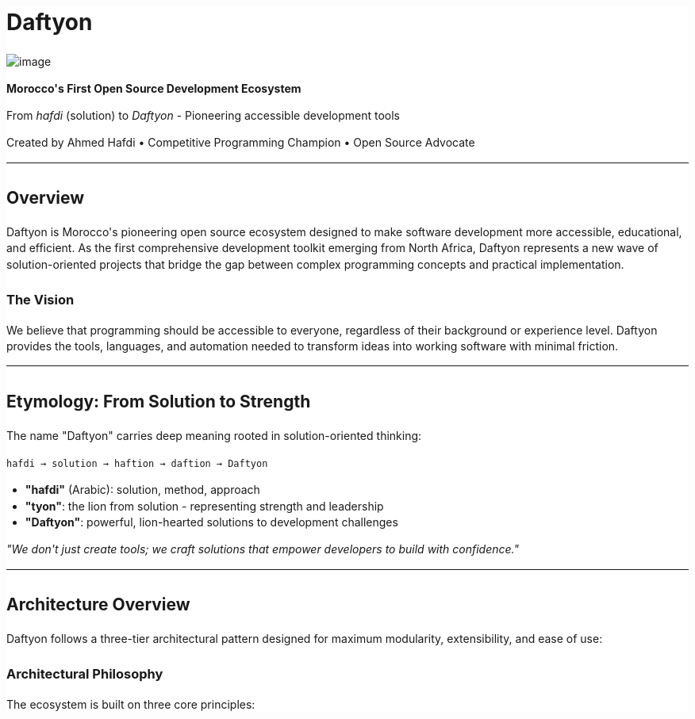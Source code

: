 # Daftyon
<img width="550" height="130" alt="image" src="https://github.com/user-attachments/assets/a6e5d692-ab30-480c-a2e0-d75fcfb17adb" />


**Morocco's First Open Source Development Ecosystem**

From *hafdi* (solution) to *Daftyon* - Pioneering accessible development tools

Created by Ahmed Hafdi • Competitive Programming Champion • Open Source Advocate

---

## Overview

Daftyon is Morocco's pioneering open source ecosystem designed to make software development more accessible, educational, and efficient. As the first comprehensive development toolkit emerging from North Africa, Daftyon represents a new wave of solution-oriented projects that bridge the gap between complex programming concepts and practical implementation.

### The Vision

We believe that programming should be accessible to everyone, regardless of their background or experience level. Daftyon provides the tools, languages, and automation needed to transform ideas into working software with minimal friction.

---

## Etymology: From Solution to Strength

The name "Daftyon" carries deep meaning rooted in solution-oriented thinking:

```
hafdi → solution → haftion → daftion → Daftyon
```

- **"hafdi"** (Arabic): solution, method, approach
- **"tyon"**: the lion from solution - representing strength and leadership
- **"Daftyon"**: powerful, lion-hearted solutions to development challenges

*"We don't just create tools; we craft solutions that empower developers to build with confidence."*

---

## Architecture Overview

Daftyon follows a three-tier architectural pattern designed for maximum modularity, extensibility, and ease of use:

### Architectural Philosophy

The ecosystem is built on three core principles:
